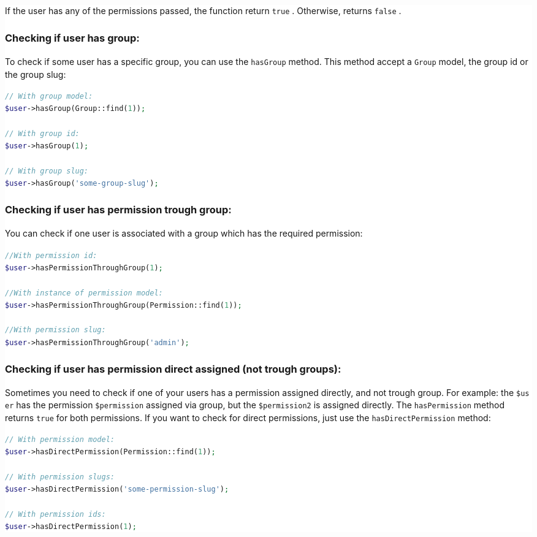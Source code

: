 If the user has any of the permissions passed, the function return `true` . Otherwise, returns `false` .

### Checking if user has group:

To check if some user has a specific group, you can use the `hasGroup` method. This method accept a `Group` model, 
the group id or the group slug:

```php
// With group model:
$user->hasGroup(Group::find(1));

// With group id:
$user->hasGroup(1);

// With group slug:
$user->hasGroup('some-group-slug');
```

### Checking if user has permission trough group:

You can check if one user is associated with a group which has the required permission:

```php
//With permission id:
$user->hasPermissionThroughGroup(1);

//With instance of permission model:
$user->hasPermissionThroughGroup(Permission::find(1));

//With permission slug:
$user->hasPermissionThroughGroup('admin');
```

### Checking if user has permission direct assigned (not trough groups): 
Sometimes you need to check if one of your users has a permission assigned directly, and not trough group.
For example: the `$user` has the permission `$permission` assigned via group, but the `$permission2` is assigned
directly. The `hasPermission` method returns `true` for both permissions. If you want to check for direct permissions,
just use the `hasDirectPermission` method:

```php
// With permission model:
$user->hasDirectPermission(Permission::find(1));

// With permission slugs:
$user->hasDirectPermission('some-permission-slug');

// With permission ids:
$user->hasDirectPermission(1);
``` 
